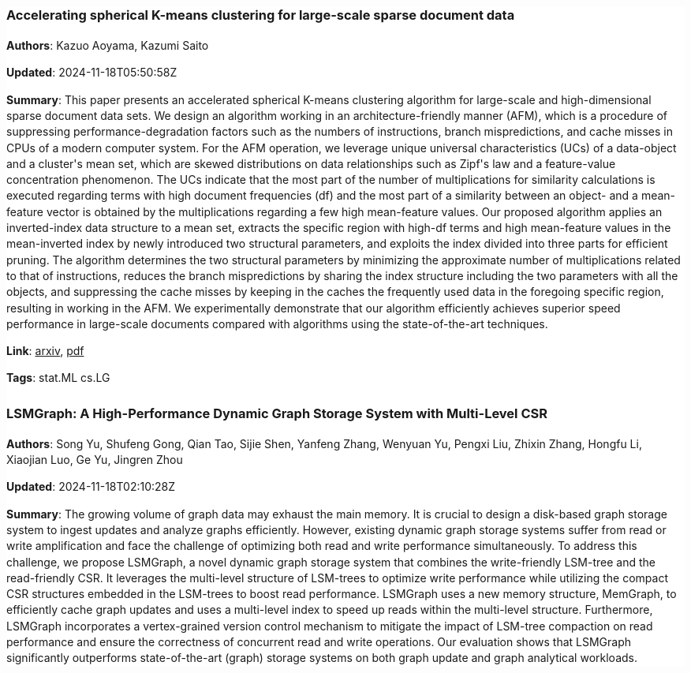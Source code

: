 

### Accelerating spherical K-means clustering for large-scale sparse   document data
**Authors**: Kazuo Aoyama, Kazumi Saito

**Updated**: 2024-11-18T05:50:58Z

**Summary**: This paper presents an accelerated spherical K-means clustering algorithm for large-scale and high-dimensional sparse document data sets. We design an algorithm working in an architecture-friendly manner (AFM), which is a procedure of suppressing performance-degradation factors such as the numbers of instructions, branch mispredictions, and cache misses in CPUs of a modern computer system. For the AFM operation, we leverage unique universal characteristics (UCs) of a data-object and a cluster's mean set, which are skewed distributions on data relationships such as Zipf's law and a feature-value concentration phenomenon. The UCs indicate that the most part of the number of multiplications for similarity calculations is executed regarding terms with high document frequencies (df) and the most part of a similarity between an object- and a mean-feature vector is obtained by the multiplications regarding a few high mean-feature values. Our proposed algorithm applies an inverted-index data structure to a mean set, extracts the specific region with high-df terms and high mean-feature values in the mean-inverted index by newly introduced two structural parameters, and exploits the index divided into three parts for efficient pruning. The algorithm determines the two structural parameters by minimizing the approximate number of multiplications related to that of instructions, reduces the branch mispredictions by sharing the index structure including the two parameters with all the objects, and suppressing the cache misses by keeping in the caches the frequently used data in the foregoing specific region, resulting in working in the AFM. We experimentally demonstrate that our algorithm efficiently achieves superior speed performance in large-scale documents compared with algorithms using the state-of-the-art techniques.

**Link**: [arxiv](http://arxiv.org/abs/2411.11300v1),  [pdf](http://arxiv.org/pdf/2411.11300v1)

**Tags**: stat.ML cs.LG 



### LSMGraph: A High-Performance Dynamic Graph Storage System with   Multi-Level CSR
**Authors**: Song Yu, Shufeng Gong, Qian Tao, Sijie Shen, Yanfeng Zhang, Wenyuan Yu, Pengxi Liu, Zhixin Zhang, Hongfu Li, Xiaojian Luo, Ge Yu, Jingren Zhou

**Updated**: 2024-11-18T02:10:28Z

**Summary**: The growing volume of graph data may exhaust the main memory. It is crucial to design a disk-based graph storage system to ingest updates and analyze graphs efficiently. However, existing dynamic graph storage systems suffer from read or write amplification and face the challenge of optimizing both read and write performance simultaneously. To address this challenge, we propose LSMGraph, a novel dynamic graph storage system that combines the write-friendly LSM-tree and the read-friendly CSR. It leverages the multi-level structure of LSM-trees to optimize write performance while utilizing the compact CSR structures embedded in the LSM-trees to boost read performance. LSMGraph uses a new memory structure, MemGraph, to efficiently cache graph updates and uses a multi-level index to speed up reads within the multi-level structure. Furthermore, LSMGraph incorporates a vertex-grained version control mechanism to mitigate the impact of LSM-tree compaction on read performance and ensure the correctness of concurrent read and write operations. Our evaluation shows that LSMGraph significantly outperforms state-of-the-art (graph) storage systems on both graph update and graph analytical workloads.
